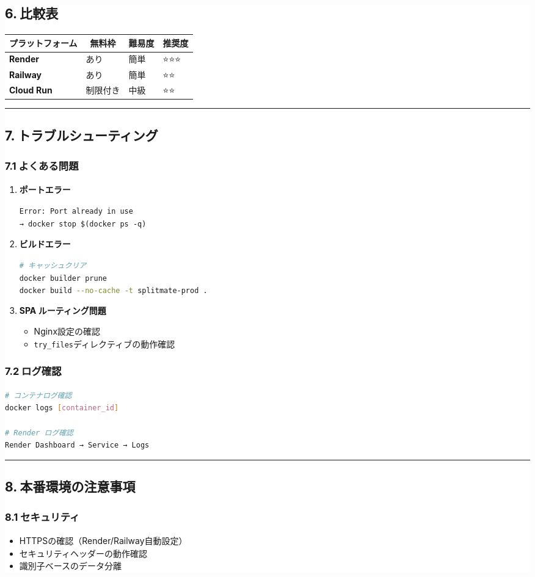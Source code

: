 ## 6. 比較表

| プラットフォーム | 無料枠 | 難易度 | 推奨度 |
|----------------|--------|--------|---------|
| **Render**     | あり   | 簡単   | ⭐⭐⭐ |
| **Railway**    | あり   | 簡単   | ⭐⭐ |
| **Cloud Run**  | 制限付き | 中級 | ⭐⭐ |

---

## 7. トラブルシューティング

### 7.1 よくある問題

1. **ポートエラー**
   ```
   Error: Port already in use
   → docker stop $(docker ps -q)
   ```

2. **ビルドエラー**
   ```bash
   # キャッシュクリア
   docker builder prune
   docker build --no-cache -t splitmate-prod .
   ```

3. **SPA ルーティング問題**
   - Nginx設定の確認
   - `try_files`ディレクティブの動作確認

### 7.2 ログ確認

```bash
# コンテナログ確認
docker logs [container_id]

# Render ログ確認
Render Dashboard → Service → Logs
```

---

## 8. 本番環境の注意事項

### 8.1 セキュリティ

- HTTPSの確認（Render/Railway自動設定）
- セキュリティヘッダーの動作確認
- 識別子ベースのデータ分離
